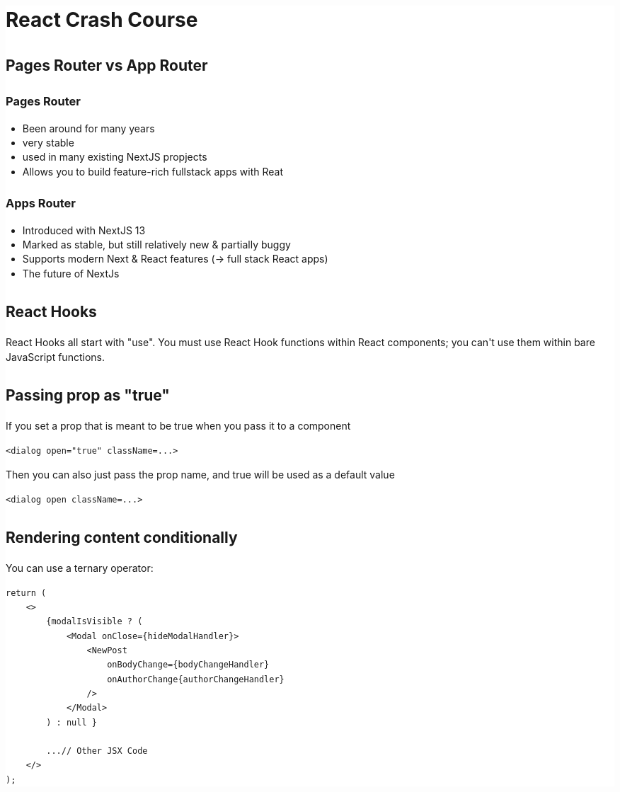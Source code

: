 
# React Crash Course

## Pages Router vs App Router
### Pages Router
- Been around for many years
- very stable
- used in many existing NextJS propjects
- Allows you to build feature-rich fullstack apps with Reat

### Apps Router
- Introduced with NextJS 13
- Marked as stable, but still relatively new & partially buggy
- Supports modern Next & React features (-> full stack React apps)
- The future of NextJs

## React Hooks

React Hooks all start with "use". You must use React Hook functions within React components; you can't use them within bare JavaScript functions.

## Passing prop as "true"

If you set a prop that is meant to be true when you pass it to a component

	<dialog open="true" className=...>

Then you can also just pass the prop name, and true will be used as a default value

	<dialog open className=...>

## Rendering content conditionally

You can use a ternary operator:

	return (
		<>
			{modalIsVisible ? (
				<Modal onClose={hideModalHandler}>
					<NewPost
						onBodyChange={bodyChangeHandler}
						onAuthorChange{authorChangeHandler}
					/>
				</Modal>
			) : null }

			...// Other JSX Code
		</>
	);
